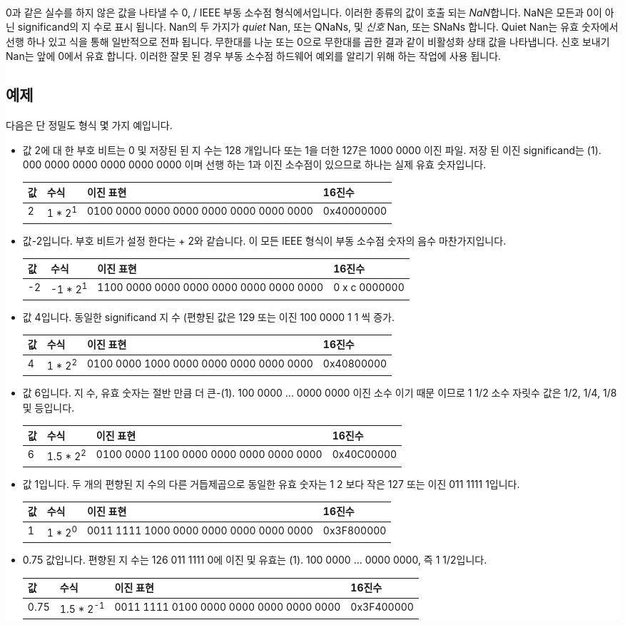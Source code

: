 0과 같은 실수를 하지 않은 값을 나타낼 수 0, / IEEE 부동 소수점 형식에서입니다. 이러한 종류의 값이 호출 되는 *NaN*합니다. NaN은 모든과 0이 아닌 significand의 지 수로 표시 됩니다. Nan의 두 가지가 *quiet* Nan, 또는 QNaNs, 및 *신호* Nan, 또는 SNaNs 합니다. Quiet Nan는 유효 숫자에서 선행 하나 있고 식을 통해 일반적으로 전파 됩니다. 무한대를 나눈 또는 0으로 무한대를 곱한 결과 같이 비활성화 상태 값을 나타냅니다. 신호 보내기 Nan는 앞에 0에서 유효 합니다. 이러한 잘못 된 경우 부동 소수점 하드웨어 예외를 알리기 위해 하는 작업에 사용 됩니다.

## <a name="examples"></a>예제

다음은 단 정밀도 형식 몇 가지 예입니다.

- 값 2에 대 한 부호 비트는 0 및 저장된 된 지 수는 128 개입니다 또는 1을 더한 127은 1000 0000 이진 파일. 저장 된 이진 significand는 (1). 000 0000 0000 0000 0000 0000 이며 선행 하는 1과 이진 소수점이 있으므로 하나는 실제 유효 숫자입니다.

   |값|수식|이진 표현|16진수|
   |-|-|-|-|
   |2|1 * 2<sup>1</sup>|0100 0000 0000 0000 0000 0000 0000 0000|0x40000000|

- 값-2입니다. 부호 비트가 설정 한다는 + 2와 같습니다. 이 모든 IEEE 형식이 부동 소수점 숫자의 음수 마찬가지입니다.

   |값|수식|이진 표현|16진수|
   |-|-|-|-|
   |-2|-1 * 2<sup>1</sup>|1100 0000 0000 0000 0000 0000 0000 0000|0 x c 0000000|

- 값 4입니다. 동일한 significand 지 수 (편향된 값은 129 또는 이진 100 0000 1 1 씩 증가.

   |값|수식|이진 표현|16진수|
   |-|-|-|-|
   |4|1 * 2<sup>2</sup>|0100 0000 1000 0000 0000 0000 0000 0000|0x40800000|

- 값 6입니다. 지 수, 유효 숫자는 절반 만큼 더 큰-(1). 100 0000 ... 0000 0000 이진 소수 이기 때문 이므로 1 1/2 소수 자릿수 값은 1/2, 1/4, 1/8 및 등입니다.

   |값|수식|이진 표현|16진수|
   |-|-|-|-|
   |6|1.5 * 2<sup>2</sup>|0100 0000 1100 0000 0000 0000 0000 0000|0x40C00000|

- 값 1입니다. 두 개의 편향된 지 수의 다른 거듭제곱으로 동일한 유효 숫자는 1 2 보다 작은 127 또는 이진 011 1111 1입니다.

   |값|수식|이진 표현|16진수|
   |-|-|-|-|
   |1|1 * 2<sup>0</sup>|0011 1111 1000 0000 0000 0000 0000 0000|0x3F800000|

- 0.75 값입니다. 편향된 지 수는 126 011 1111 0에 이진 및 유효는 (1). 100 0000 ... 0000 0000, 즉 1 1/2입니다.

   |값|수식|이진 표현|16진수|
   |-|-|-|-|
   |0.75|1.5 * 2<sup>-1</sup>|0011 1111 0100 0000 0000 0000 0000 0000|0x3F400000|
